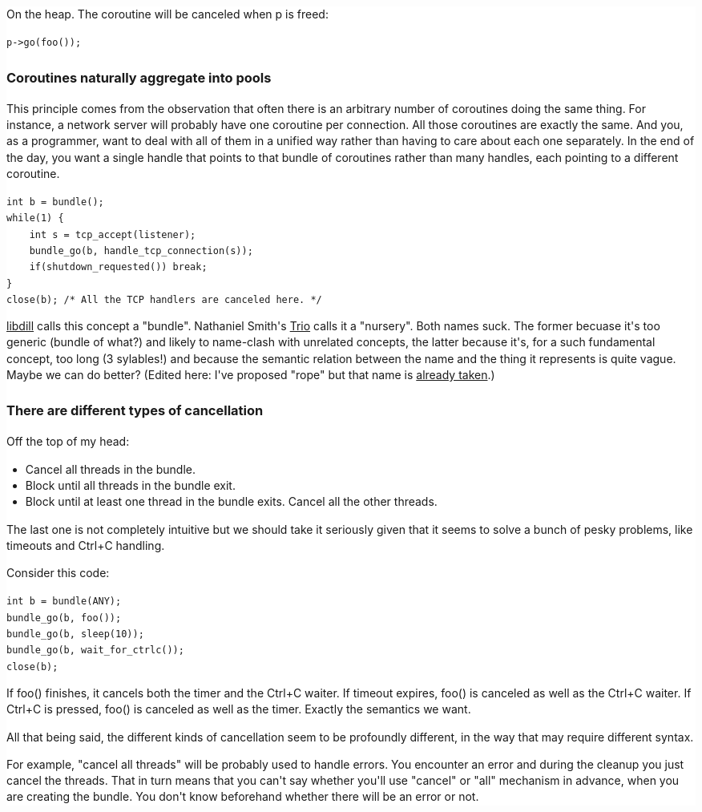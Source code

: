 On the heap. The coroutine will be canceled when p is freed:

    p->go(foo());

### Coroutines naturally aggregate into pools

This principle comes from the observation that often there is an arbitrary number of coroutines doing the same thing. For instance, a network server will probably have one coroutine per connection. All those coroutines are exactly the same. And you, as a programmer, want to deal with all of them in a unified way rather than having to care about each one separately. In the end of the day, you want a single handle that points to that bundle of coroutines rather than many handles, each pointing to a different coroutine.

    int b = bundle();
    while(1) {
        int s = tcp_accept(listener);
        bundle_go(b, handle_tcp_connection(s));
        if(shutdown_requested()) break;
    }
    close(b); /* All the TCP handlers are canceled here. */

[libdill](http://libdill.org) calls this concept a "bundle". Nathaniel Smith's [Trio](https://trio.readthedocs.io) calls it a "nursery". Both names suck. The former becuase it's too generic (bundle of what?) and likely to name-clash with unrelated concepts, the latter because it's, for a such fundamental concept, too long (3 sylables!) and because the semantic relation between the name and the thing it represents is quite vague. Maybe we can do better? (Edited here: I've proposed "rope" but that name is [already taken](https://en.wikipedia.org/wiki/Rope_(data_structure)).)

### There are different types of cancellation

Off the top of my head:

*   Cancel all threads in the bundle.
*   Block until all threads in the bundle exit.
*   Block until at least one thread in the bundle exits. Cancel all the other threads.

The last one is not completely intuitive but we should take it seriously given that it seems to solve a bunch of pesky problems, like timeouts and Ctrl+C handling.

Consider this code:

    int b = bundle(ANY);
    bundle_go(b, foo());
    bundle_go(b, sleep(10));
    bundle_go(b, wait_for_ctrlc());
    close(b);

If foo() finishes, it cancels both the timer and the Ctrl+C waiter. If timeout expires, foo() is canceled as well as the Ctrl+C waiter. If Ctrl+C is pressed, foo() is canceled as well as the timer. Exactly the semantics we want.

All that being said, the different kinds of cancellation seem to be profoundly different, in the way that may require different syntax.

For example, "cancel all threads" will be probably used to handle errors. You encounter an error and during the cleanup you just cancel the threads. That in turn means that you can't say whether you'll use "cancel" or "all" mechanism in advance, when you are creating the bundle. You don't know beforehand whether there will be an error or not.
